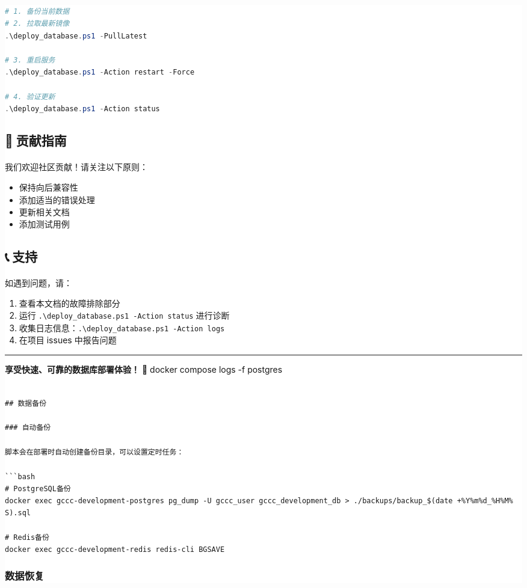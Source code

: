 ```powershell
# 1. 备份当前数据
# 2. 拉取最新镜像
.\deploy_database.ps1 -PullLatest

# 3. 重启服务
.\deploy_database.ps1 -Action restart -Force

# 4. 验证更新
.\deploy_database.ps1 -Action status
```

## 🤝 贡献指南

我们欢迎社区贡献！请关注以下原则：

- 保持向后兼容性
- 添加适当的错误处理
- 更新相关文档
- 添加测试用例

## 📞 支持

如遇到问题，请：

1. 查看本文档的故障排除部分
2. 运行 `.\deploy_database.ps1 -Action status` 进行诊断
3. 收集日志信息：`.\deploy_database.ps1 -Action logs`
4. 在项目 issues 中报告问题

---

**享受快速、可靠的数据库部署体验！** 🚀
docker compose logs -f postgres

````

## 数据备份

### 自动备份

脚本会在部署时自动创建备份目录，可以设置定时任务：

```bash
# PostgreSQL备份
docker exec gccc-development-postgres pg_dump -U gccc_user gccc_development_db > ./backups/backup_$(date +%Y%m%d_%H%M%S).sql

# Redis备份
docker exec gccc-development-redis redis-cli BGSAVE
````

### 数据恢复
